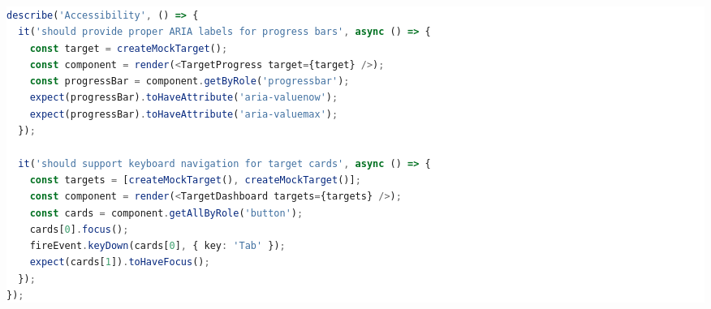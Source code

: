 ```typescript
describe('Accessibility', () => {
  it('should provide proper ARIA labels for progress bars', async () => {
    const target = createMockTarget();
    const component = render(<TargetProgress target={target} />);
    const progressBar = component.getByRole('progressbar');
    expect(progressBar).toHaveAttribute('aria-valuenow');
    expect(progressBar).toHaveAttribute('aria-valuemax');
  });

  it('should support keyboard navigation for target cards', async () => {
    const targets = [createMockTarget(), createMockTarget()];
    const component = render(<TargetDashboard targets={targets} />);
    const cards = component.getAllByRole('button');
    cards[0].focus();
    fireEvent.keyDown(cards[0], { key: 'Tab' });
    expect(cards[1]).toHaveFocus();
  });
});
```